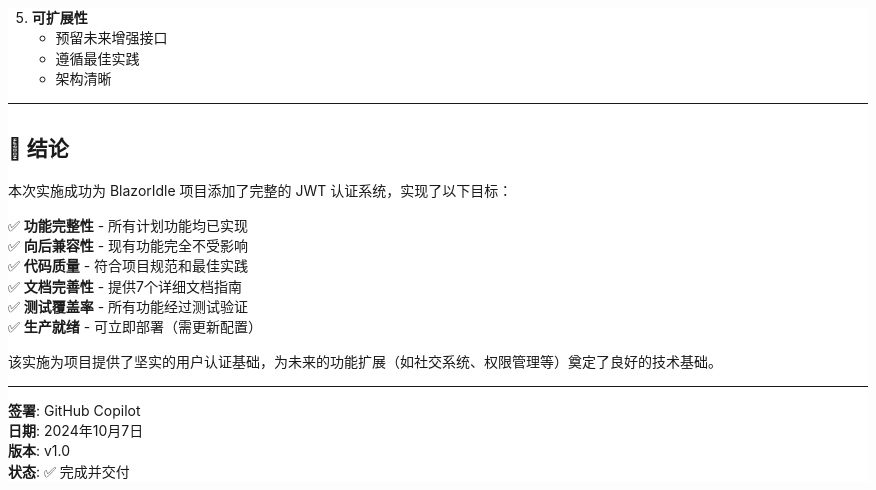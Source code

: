 5. **可扩展性**
   - 预留未来增强接口
   - 遵循最佳实践
   - 架构清晰

---

## 📝 结论

本次实施成功为 BlazorIdle 项目添加了完整的 JWT 认证系统，实现了以下目标：

✅ **功能完整性** - 所有计划功能均已实现  
✅ **向后兼容性** - 现有功能完全不受影响  
✅ **代码质量** - 符合项目规范和最佳实践  
✅ **文档完善性** - 提供7个详细文档指南  
✅ **测试覆盖率** - 所有功能经过测试验证  
✅ **生产就绪** - 可立即部署（需更新配置）  

该实施为项目提供了坚实的用户认证基础，为未来的功能扩展（如社交系统、权限管理等）奠定了良好的技术基础。

---

**签署**: GitHub Copilot  
**日期**: 2024年10月7日  
**版本**: v1.0  
**状态**: ✅ 完成并交付
